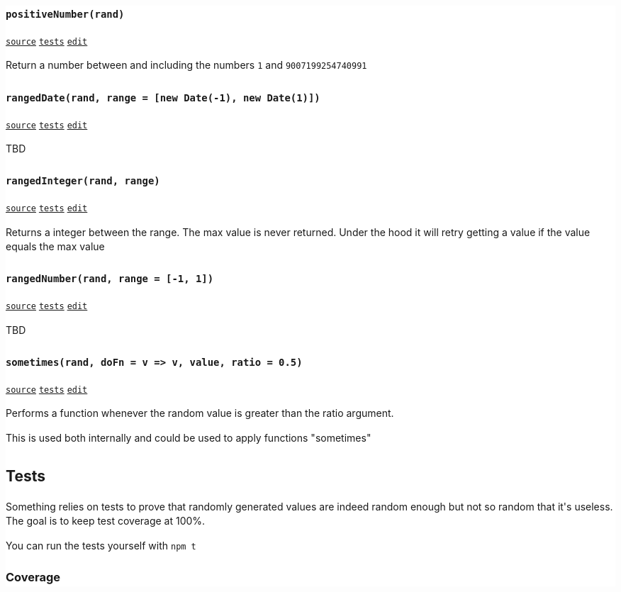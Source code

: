 ### `positiveNumber(rand)`

[`source`](./lib/function/positive-number.js)
[`tests`](./lib/function//positive-number.spec.js)
[`edit`](./doc/function/positive-number.md)

Return a number between and including the numbers `1` and `9007199254740991`

### `rangedDate(rand, range = [new Date(-1), new Date(1)])`

[`source`](./lib/function/ranged-date.js)
[`tests`](./lib/function//ranged-date.spec.js)
[`edit`](./doc/function/ranged-date.md)

TBD

### `rangedInteger(rand, range)`

[`source`](./lib/function/ranged-integer.js)
[`tests`](./lib/function//ranged-integer.spec.js)
[`edit`](./doc/function/ranged-integer.md)

Returns a integer between the range. The max value is never returned. Under the
hood it will retry getting a value if the value equals the max value

### `rangedNumber(rand, range = [-1, 1])`

[`source`](./lib/function/ranged-number.js)
[`tests`](./lib/function//ranged-number.spec.js)
[`edit`](./doc/function/ranged-number.md)

TBD

### `sometimes(rand, doFn = v => v, value, ratio = 0.5)`

[`source`](./lib/function/sometimes.js)
[`tests`](./lib/function//sometimes.spec.js)
[`edit`](./doc/function/sometimes.md)

Performs a function whenever the random value is greater than the ratio
argument.

This is used both internally and could be used to apply functions "sometimes"


## Tests

Something relies on tests to prove that randomly generated values are indeed
random enough but not so random that it's useless. The goal is to keep test
coverage at 100%.

You can run the tests yourself with `npm t`

### Coverage
